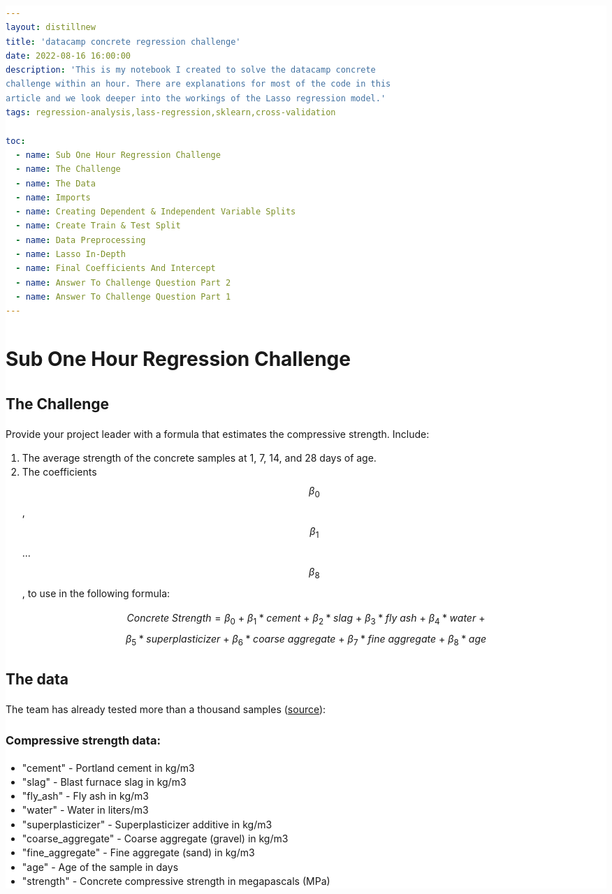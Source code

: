 ```yaml
---
layout: distillnew
title: 'datacamp concrete regression challenge'
date: 2022-08-16 16:00:00
description: 'This is my notebook I created to solve the datacamp concrete
challenge within an hour. There are explanations for most of the code in this
article and we look deeper into the workings of the Lasso regression model.'
tags: regression-analysis,lass-regression,sklearn,cross-validation

toc:
  - name: Sub One Hour Regression Challenge
  - name: The Challenge
  - name: The Data 
  - name: Imports
  - name: Creating Dependent & Independent Variable Splits
  - name: Create Train & Test Split
  - name: Data Preprocessing
  - name: Lasso In-Depth
  - name: Final Coefficients And Intercept
  - name: Answer To Challenge Question Part 2
  - name: Answer To Challenge Question Part 1
---
```


# Sub One Hour Regression Challenge

## The Challenge
Provide your project leader with a formula that estimates the compressive strength. Include:

1. The average strength of the concrete samples at 1, 7, 14, and 28 days of age.
2. The coefficients $$\beta_{0}$$, $$\beta_{1}$$ ... $$\beta_{8}$$, to use in the following formula:

$$ Concrete \ Strength = \beta_{0} \ + \ \beta_{1}*cement \ + \ \beta_{2}*slag \ + \ \beta_{3}*fly \ ash  \ + \ \beta_{4}*water \ + $$
$$ \beta_{5}*superplasticizer \ + \ \beta_{6}*coarse \ aggregate \ + \ \beta_{7}*fine \ aggregate \ + \ \beta_{8}*age $$

## The data
The team has already tested more than a thousand samples ([source](https://archive.ics.uci.edu/ml/datasets/concrete+compressive+strength)):

### Compressive strength data:
- "cement" - Portland cement in kg/m3
- "slag" - Blast furnace slag in kg/m3
- "fly_ash" - Fly ash in kg/m3
- "water" - Water in liters/m3
- "superplasticizer" - Superplasticizer additive in kg/m3
- "coarse_aggregate" - Coarse aggregate (gravel) in kg/m3
- "fine_aggregate" - Fine aggregate (sand) in kg/m3
- "age" - Age of the sample in days
- "strength" - Concrete compressive strength in megapascals (MPa)
